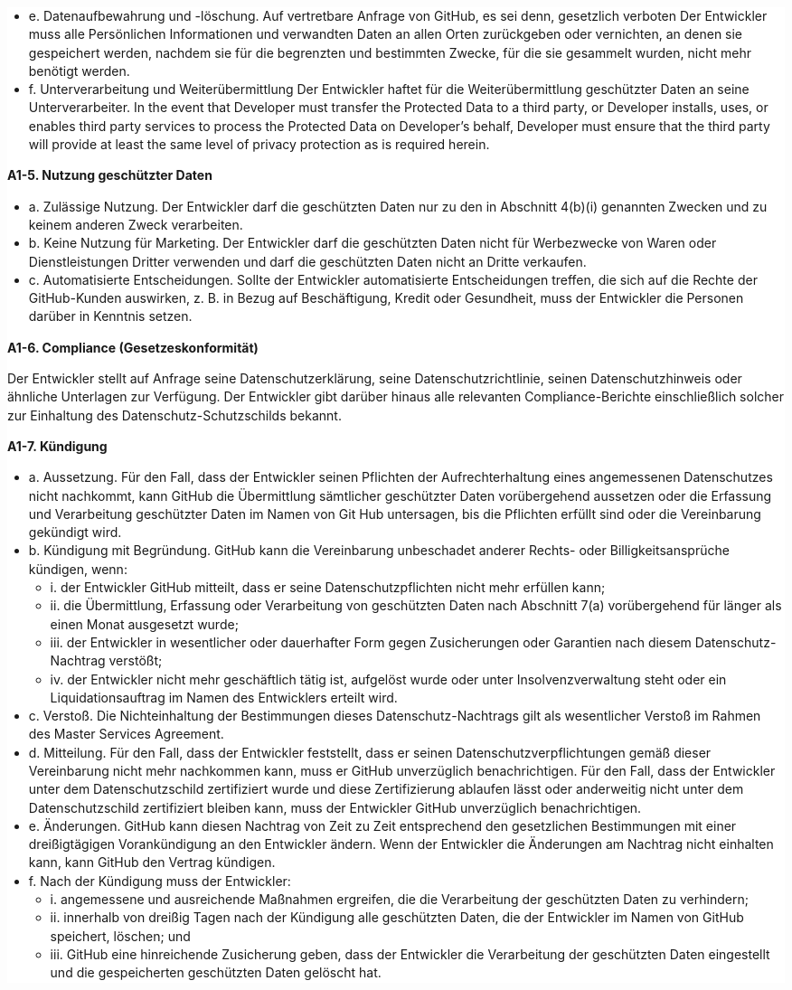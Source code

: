 - e. Datenaufbewahrung und -löschung. Auf vertretbare Anfrage von GitHub, es sei denn, gesetzlich verboten Der Entwickler muss alle Persönlichen Informationen und verwandten Daten an allen Orten zurückgeben oder vernichten, an denen sie gespeichert werden, nachdem sie für die begrenzten und bestimmten Zwecke, für die sie gesammelt wurden, nicht mehr benötigt werden.
- f. Unterverarbeitung und Weiterübermittlung Der Entwickler haftet für die Weiterübermittlung geschützter Daten an seine Unterverarbeiter. In the event that Developer must transfer the Protected Data to a third party, or Developer installs, uses, or enables third party services to process the Protected Data on Developer’s behalf, Developer must ensure that the third party will provide at least the same level of privacy protection as is required herein.

**A1-5. Nutzung geschützter Daten**

- a. Zulässige Nutzung. Der Entwickler darf die geschützten Daten nur zu den in Abschnitt 4(b)(i) genannten Zwecken und zu keinem anderen Zweck verarbeiten.
- b. Keine Nutzung für Marketing. Der Entwickler darf die geschützten Daten nicht für Werbezwecke von Waren oder Dienstleistungen Dritter verwenden und darf die geschützten Daten nicht an Dritte verkaufen.
- c. Automatisierte Entscheidungen. Sollte der Entwickler automatisierte Entscheidungen treffen, die sich auf die Rechte der GitHub-Kunden auswirken, z. B. in Bezug auf Beschäftigung, Kredit oder Gesundheit, muss der Entwickler die Personen darüber in Kenntnis setzen.

**A1-6. Compliance (Gesetzeskonformität)**

Der Entwickler stellt auf Anfrage seine Datenschutzerklärung, seine Datenschutzrichtlinie, seinen Datenschutzhinweis oder ähnliche Unterlagen zur Verfügung. Der Entwickler gibt darüber hinaus alle relevanten Compliance-Berichte einschließlich solcher zur Einhaltung des Datenschutz-Schutzschilds bekannt.

**A1-7. Kündigung**

- a. Aussetzung. Für den Fall, dass der Entwickler seinen Pflichten der Aufrechterhaltung eines angemessenen Datenschutzes nicht nachkommt, kann GitHub die Übermittlung sämtlicher geschützter Daten vorübergehend aussetzen oder die Erfassung und Verarbeitung geschützter Daten im Namen von Git Hub untersagen, bis die Pflichten erfüllt sind oder die Vereinbarung gekündigt wird.
- b. Kündigung mit Begründung. GitHub kann die Vereinbarung unbeschadet anderer Rechts- oder Billigkeitsansprüche kündigen, wenn:
   - i. der Entwickler GitHub mitteilt, dass er seine Datenschutzpflichten nicht mehr erfüllen kann;
   - ii. die Übermittlung, Erfassung oder Verarbeitung von geschützten Daten nach Abschnitt 7(a) vorübergehend für länger als einen Monat ausgesetzt wurde;
   - iii. der Entwickler in wesentlicher oder dauerhafter Form gegen Zusicherungen oder Garantien nach diesem Datenschutz-Nachtrag verstößt;
   - iv. der Entwickler nicht mehr geschäftlich tätig ist, aufgelöst wurde oder unter Insolvenzverwaltung steht oder ein Liquidationsauftrag im Namen des Entwicklers erteilt wird.
- c. Verstoß. Die Nichteinhaltung der Bestimmungen dieses Datenschutz-Nachtrags gilt als wesentlicher Verstoß im Rahmen des Master Services Agreement.
- d. Mitteilung. Für den Fall, dass der Entwickler feststellt, dass er seinen Datenschutzverpflichtungen gemäß dieser Vereinbarung nicht mehr nachkommen kann, muss er GitHub unverzüglich benachrichtigen. Für den Fall, dass der Entwickler unter dem Datenschutzschild zertifiziert wurde und diese Zertifizierung ablaufen lässt oder anderweitig nicht unter dem Datenschutzschild zertifiziert bleiben kann, muss der Entwickler GitHub unverzüglich benachrichtigen.
- e. Änderungen. GitHub kann diesen Nachtrag von Zeit zu Zeit entsprechend den gesetzlichen Bestimmungen mit einer dreißigtägigen Vorankündigung an den Entwickler ändern. Wenn der Entwickler die Änderungen am Nachtrag nicht einhalten kann, kann GitHub den Vertrag kündigen.
- f. Nach der Kündigung muss der Entwickler:
   - i. angemessene und ausreichende Maßnahmen ergreifen, die die Verarbeitung der geschützten Daten zu verhindern;
   - ii. innerhalb von dreißig Tagen nach der Kündigung alle geschützten Daten, die der Entwickler im Namen von GitHub speichert, löschen; und
   - iii. GitHub eine hinreichende Zusicherung geben, dass der Entwickler die Verarbeitung der geschützten Daten eingestellt und die gespeicherten geschützten Daten gelöscht hat.
